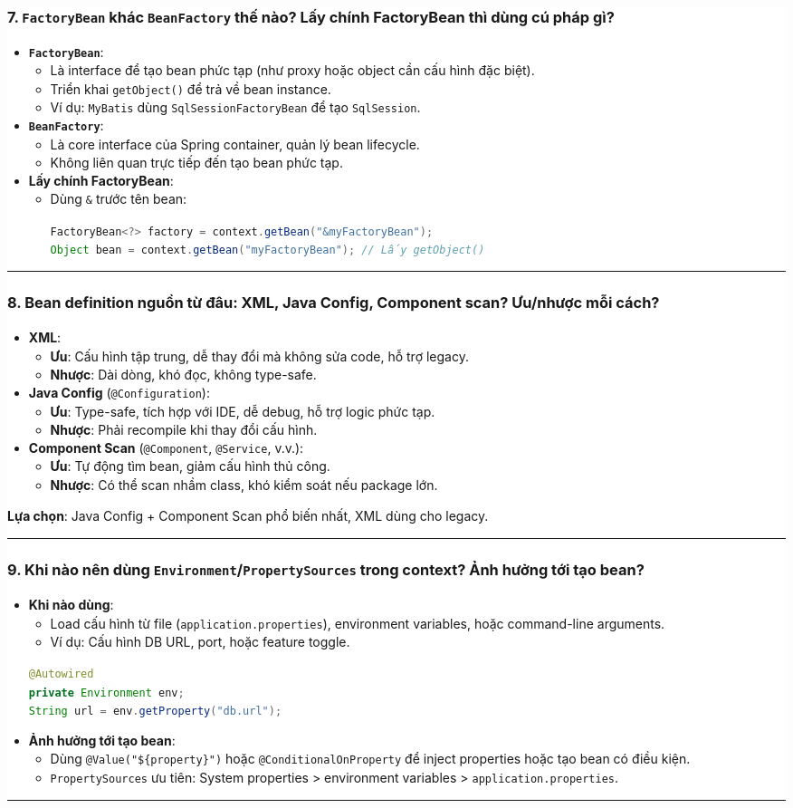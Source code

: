 
### 7. `FactoryBean` khác `BeanFactory` thế nào? Lấy **chính FactoryBean** thì dùng cú pháp gì?
- **`FactoryBean`**:
    - Là interface để tạo bean phức tạp (như proxy hoặc object cần cấu hình đặc biệt).
    - Triển khai `getObject()` để trả về bean instance.
    - Ví dụ: `MyBatis` dùng `SqlSessionFactoryBean` để tạo `SqlSession`.
- **`BeanFactory`**:
    - Là core interface của Spring container, quản lý bean lifecycle.
    - Không liên quan trực tiếp đến tạo bean phức tạp.
- **Lấy chính FactoryBean**:
    - Dùng `&` trước tên bean:
      ```java
      FactoryBean<?> factory = context.getBean("&myFactoryBean");
      Object bean = context.getBean("myFactoryBean"); // Lấy getObject()
      ```

---

### 8. Bean definition nguồn từ đâu: XML, Java Config, Component scan? Ưu/nhược mỗi cách?
- **XML**:
    - **Ưu**: Cấu hình tập trung, dễ thay đổi mà không sửa code, hỗ trợ legacy.
    - **Nhược**: Dài dòng, khó đọc, không type-safe.
- **Java Config** (`@Configuration`):
    - **Ưu**: Type-safe, tích hợp với IDE, dễ debug, hỗ trợ logic phức tạp.
    - **Nhược**: Phải recompile khi thay đổi cấu hình.
- **Component Scan** (`@Component`, `@Service`, v.v.):
    - **Ưu**: Tự động tìm bean, giảm cấu hình thủ công.
    - **Nhược**: Có thể scan nhầm class, khó kiểm soát nếu package lớn.

**Lựa chọn**: Java Config + Component Scan phổ biến nhất, XML dùng cho legacy.

---

### 9. Khi nào nên dùng `Environment`/`PropertySources` trong context? Ảnh hưởng tới tạo bean?
- **Khi nào dùng**:
    - Load cấu hình từ file (`application.properties`), environment variables, hoặc command-line arguments.
    - Ví dụ: Cấu hình DB URL, port, hoặc feature toggle.
  ```java
  @Autowired
  private Environment env;
  String url = env.getProperty("db.url");
  ```
- **Ảnh hưởng tới tạo bean**:
    - Dùng `@Value("${property}")` hoặc `@ConditionalOnProperty` để inject properties hoặc tạo bean có điều kiện.
    - `PropertySources` ưu tiên: System properties > environment variables > `application.properties`.

---
